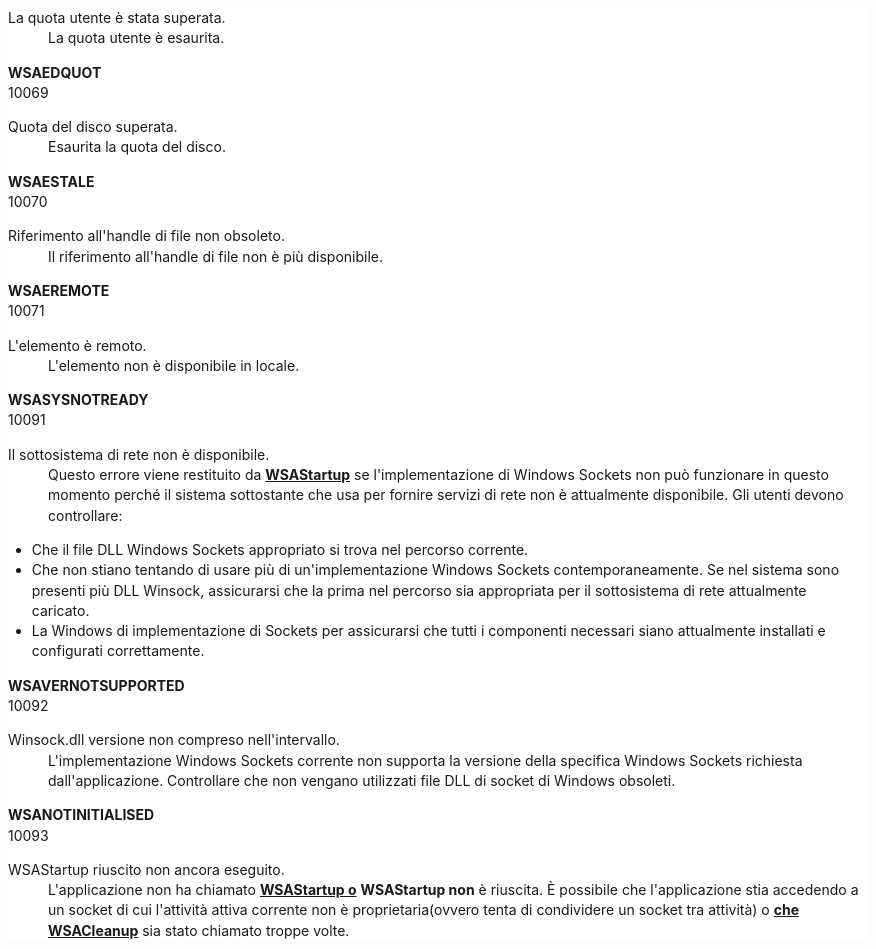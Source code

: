 <td><dl> <dt><span id="User_quota_exceeded."></span><span id="user_quota_exceeded."></span><span id="USER_QUOTA_EXCEEDED."></span>La quota utente è stata superata.</dt> <dd> La quota utente è esaurita. <br/> </dd> </dl></td>
</tr>
<tr class="odd">
<td><span id="WSAEDQUOT"></span><span id="wsaedquot"></span><dl> <dt><strong>WSAEDQUOT</strong></dt> <dt>10069</dt> </dl></td>
<td><dl> <dt><span id="Disk_quota_exceeded."></span><span id="disk_quota_exceeded."></span><span id="DISK_QUOTA_EXCEEDED."></span>Quota del disco superata.</dt> <dd> Esaurita la quota del disco. <br/> </dd> </dl></td>
</tr>
<tr class="even">
<td><span id="WSAESTALE"></span><span id="wsaestale"></span><dl> <dt><strong>WSAESTALE</strong></dt> <dt>10070</dt> </dl></td>
<td><dl> <dt><span id="Stale_file_handle_reference."></span><span id="stale_file_handle_reference."></span><span id="STALE_FILE_HANDLE_REFERENCE."></span>Riferimento all'handle di file non obsoleto.</dt> <dd> Il riferimento all'handle di file non è più disponibile. <br/> </dd> </dl></td>
</tr>
<tr class="odd">
<td><span id="WSAEREMOTE"></span><span id="wsaeremote"></span><dl> <dt><strong>WSAEREMOTE</strong></dt> <dt>10071</dt> </dl></td>
<td><dl> <dt><span id="Item_is_remote."></span><span id="item_is_remote."></span><span id="ITEM_IS_REMOTE."></span>L'elemento è remoto.</dt> <dd> L'elemento non è disponibile in locale. <br/> </dd> </dl></td>
</tr>
<tr class="even">
<td><span id="WSASYSNOTREADY"></span><span id="wsasysnotready"></span><dl> <dt><strong>WSASYSNOTREADY</strong></dt> <dt>10091</dt> </dl></td>
<td><dl> <dt><span id="Network_subsystem_is_unavailable."></span><span id="network_subsystem_is_unavailable."></span><span id="NETWORK_SUBSYSTEM_IS_UNAVAILABLE."></span>Il sottosistema di rete non è disponibile.</dt> <dd> Questo errore viene restituito da <a href="/windows/desktop/api/winsock/nf-winsock-wsastartup"><strong>WSAStartup</strong></a> se l'implementazione di Windows Sockets non può funzionare in questo momento perché il sistema sottostante che usa per fornire servizi di rete non è attualmente disponibile. Gli utenti devono controllare:<br/> </dd> </dl>
<ul>
<li>Che il file DLL Windows Sockets appropriato si trova nel percorso corrente.</li>
<li>Che non stiano tentando di usare più di un'implementazione Windows Sockets contemporaneamente. Se nel sistema sono presenti più DLL Winsock, assicurarsi che la prima nel percorso sia appropriata per il sottosistema di rete attualmente caricato.</li>
<li>La Windows di implementazione di Sockets per assicurarsi che tutti i componenti necessari siano attualmente installati e configurati correttamente.</li>
</ul></td>
</tr>
<tr class="odd">
<td><span id="WSAVERNOTSUPPORTED"></span><span id="wsavernotsupported"></span><dl> <dt><strong>WSAVERNOTSUPPORTED</strong></dt> <dt>10092</dt> </dl></td>
<td><dl> <dt><span id="Winsock.dll_version_out_of_range."></span><span id="winsock.dll_version_out_of_range."></span><span id="WINSOCK.DLL_VERSION_OUT_OF_RANGE."></span>Winsock.dll versione non compreso nell'intervallo.</dt> <dd> L'implementazione Windows Sockets corrente non supporta la versione della specifica Windows Sockets richiesta dall'applicazione. Controllare che non vengano utilizzati file DLL di socket di Windows obsoleti.<br/> </dd> </dl></td>
</tr>
<tr class="even">
<td><span id="WSANOTINITIALISED"></span><span id="wsanotinitialised"></span><dl> <dt><strong>WSANOTINITIALISED</strong></dt> <dt>10093</dt> </dl></td>
<td><dl> <dt><span id="Successful_WSAStartup_not_yet_performed."></span><span id="successful_wsastartup_not_yet_performed."></span><span id="SUCCESSFUL_WSASTARTUP_NOT_YET_PERFORMED."></span>WSAStartup riuscito non ancora eseguito.</dt> <dd> L'applicazione non ha chiamato <a href="/windows/desktop/api/winsock/nf-winsock-wsastartup"><strong>WSAStartup o</strong></a> <strong>WSAStartup non</strong> è riuscita. È possibile che l'applicazione stia accedendo a un socket di cui l'attività attiva corrente non è proprietaria(ovvero tenta di condividere un socket tra attività) o <a href="/windows/desktop/api/winsock/nf-winsock-wsacleanup"><strong>che WSACleanup</strong></a> sia stato chiamato troppe volte.<br/> </dd> </dl></td>
</tr>